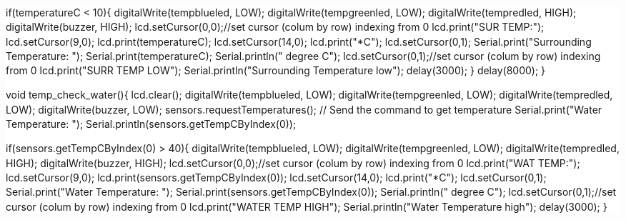   if(temperatureC < 10){
    digitalWrite(tempblueled, LOW);
    digitalWrite(tempgreenled, LOW);
    digitalWrite(tempredled, HIGH);
    digitalWrite(buzzer, HIGH);
    lcd.setCursor(0,0);//set cursor (colum by row) indexing from 0
    lcd.print("SUR TEMP:");
    lcd.setCursor(9,0);
    lcd.print(temperatureC);
    lcd.setCursor(14,0);
    lcd.print("*C");
    lcd.setCursor(0,1);
    Serial.print("Surrounding Temperature: ");
    Serial.print(temperatureC); 
    Serial.println(" degree C");
    lcd.setCursor(0,1);//set cursor (colum by row) indexing from 0
    lcd.print("SURR TEMP LOW");
    Serial.println("Surrounding Temperature low");
    delay(3000);
   }
  delay(8000);
}


void temp_check_water(){
  lcd.clear();
  digitalWrite(tempblueled, LOW);
  digitalWrite(tempgreenled, LOW);
  digitalWrite(tempredled, LOW);
  digitalWrite(buzzer, LOW);
  sensors.requestTemperatures(); // Send the command to get temperature
  Serial.print("Water Temperature: ");
  Serial.println(sensors.getTempCByIndex(0));

  if(sensors.getTempCByIndex(0) > 40){
    digitalWrite(tempblueled, LOW);
    digitalWrite(tempgreenled, LOW);
    digitalWrite(tempredled, HIGH);
    digitalWrite(buzzer, HIGH);
    lcd.setCursor(0,0);//set cursor (colum by row) indexing from 0
    lcd.print("WAT TEMP:");
    lcd.setCursor(9,0);
    lcd.print(sensors.getTempCByIndex(0));
    lcd.setCursor(14,0);
    lcd.print("*C");
    lcd.setCursor(0,1);
    Serial.print("Water Temperature: ");
    Serial.print(sensors.getTempCByIndex(0)); 
    Serial.println(" degree C");
    lcd.setCursor(0,1);//set cursor (colum by row) indexing from 0
    lcd.print("WATER TEMP HIGH");
    Serial.println("Water Temperature high");
    delay(3000);
  }
